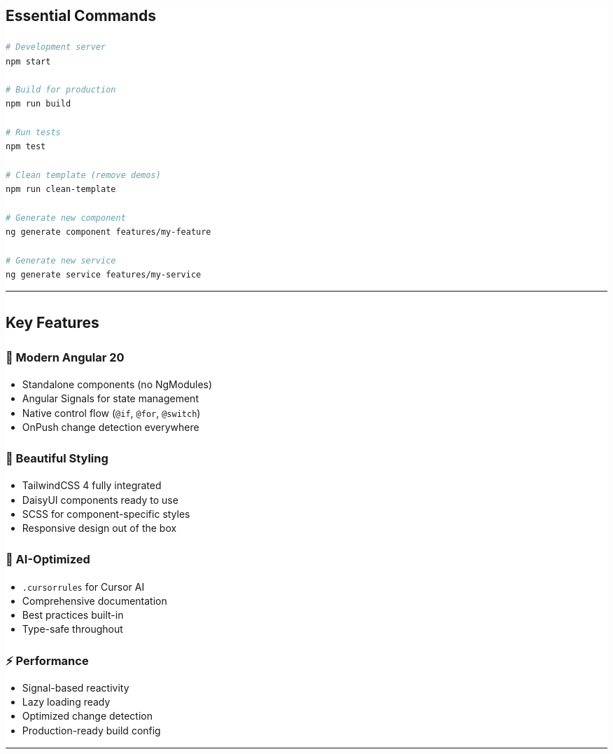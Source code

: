 
## Essential Commands

```bash
# Development server
npm start

# Build for production
npm run build

# Run tests
npm test

# Clean template (remove demos)
npm run clean-template

# Generate new component
ng generate component features/my-feature

# Generate new service
ng generate service features/my-service
```

---

## Key Features

### 🎯 Modern Angular 20

- Standalone components (no NgModules)
- Angular Signals for state management
- Native control flow (`@if`, `@for`, `@switch`)
- OnPush change detection everywhere

### 💅 Beautiful Styling

- TailwindCSS 4 fully integrated
- DaisyUI components ready to use
- SCSS for component-specific styles
- Responsive design out of the box

### 🤖 AI-Optimized

- `.cursorrules` for Cursor AI
- Comprehensive documentation
- Best practices built-in
- Type-safe throughout

### ⚡ Performance

- Signal-based reactivity
- Lazy loading ready
- Optimized change detection
- Production-ready build config

---